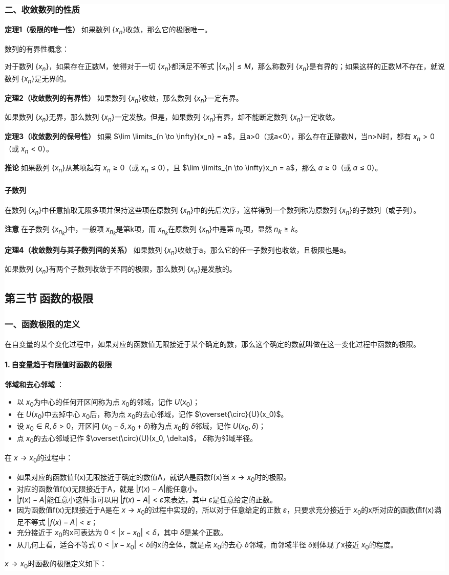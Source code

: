 ### 二、收敛数列的性质

**定理1（极限的唯一性）**  如果数列 $\{x_n\}$收敛，那么它的极限唯一。

数列的有界性概念：

对于数列 $\{x_n\}$，如果存在正数M，使得对于一切 $\{x_n\}$都满足不等式 $|\{x_n\}| \leq M$，那么称数列 $\{x_n\}$是有界的；如果这样的正数M不存在，就说数列 $\{x_n\}$是无界的。

**定理2（收敛数列的有界性）** 如果数列 $\{x_n\}$收敛，那么数列 $\{x_n\}$一定有界。

如果数列 $\{x_n\}$无界，那么数列 $\{x_n\}$一定发散。但是，如果数列 $\{x_n\}$有界，却不能断定数列 $\{x_n\}$一定收敛。

**定理3（收敛数列的保号性）** 如果 $\lim \limits_{n \to \infty}{x_n} = a$，且a>0（或a<0），那么存在正整数N，当n>N时，都有 $x_n > 0$（或 $x_n < 0$）。

**推论** 如果数列 $\{x_n\}$从某项起有 $x_n \geq 0$（或 $x_n \leq 0$），且 $\lim \limits_{n \to \infty}x_n = a$，那么 $a \geq 0$（或 $a \leq 0$）。

#### 子数列

在数列 $\{x_n\}$中任意抽取无限多项并保持这些项在原数列 $\{x_n\}$中的先后次序，这样得到一个数列称为原数列 $\{x_n\}$的子数列（或子列）。

**注意** 在子数列 $\{x_{n_k}\}$中，一般项 $x_{n_k}$是第k项，而 $x_{n_k}$在原数列 $\{x_n\}$中是第 $n_k$项，显然 $n_k \geq k$。

**定理4（收敛数列与其子数列间的关系）** 如果数列 $\{x_n\}$收敛于a，那么它的任一子数列也收敛，且极限也是a。

如果数列 $\{x_n\}$有两个子数列收敛于不同的极限，那么数列 $\{x_n\}$是发散的。

## 第三节 函数的极限

### 一、函数极限的定义

在自变量的某个变化过程中，如果对应的函数值无限接近于某个确定的数，那么这个确定的数就叫做在这一变化过程中函数的极限。

#### 1. 自变量趋于有限值时函数的极限

**邻域和去心邻域** ：

- 以 $x_0$为中心的任何开区间称为点 $x_0$的邻域，记作 $U(x_0)$；
- 在 $U(x_0)$中去掉中心 $x_0$后，称为点 $x_0$的去心邻域，记作 $\overset{\circ}{U}(x_0)$。
- 设 $x_0 \in R, \delta > 0$，开区间 $(x_0 - \delta , x_0 + \delta )$称为点 $x_0$的 $\delta$邻域，记作 $U(x_0, \delta)$；
- 点 $x_0$的去心邻域记作 $\overset(\circ)(U)(x_0, \delta)$， $\delta$称为邻域半径。

在 $x \to x_0$的过程中：

- 如果对应的函数值f(x)无限接近于确定的数值A，就说A是函数f(x)当 $x \to x_0$时的极限。
- 对应的函数值f(x)无限接近于A，就是 $|f(x) - A|$能任意小。
- $|f(x) - A|$能任意小这件事可以用 $|f(x) - A| < \varepsilon$来表达，其中 $\varepsilon$是任意给定的正数。
- 因为函数值f(x)无限接近于A是在 $x \to x_0$的过程中实现的，所以对于任意给定的正数 $\varepsilon$，只要求充分接近于 $x_0$的x所对应的函数值f(x)满足不等式 $|f(x) -A| < \varepsilon$；
- 充分接近于 $x_0$的x可表达为 $0 < |x - x_0| < \delta$，其中 $\delta$是某个正数。
- 从几何上看，适合不等式 $0 < |x - x_0| < \delta$的x的全体，就是点 $x_0$的去心 $\delta$邻域，而邻域半径 $\delta$则体现了x接近 $x_0$的程度。


$x \to x_0$时函数的极限定义如下：
